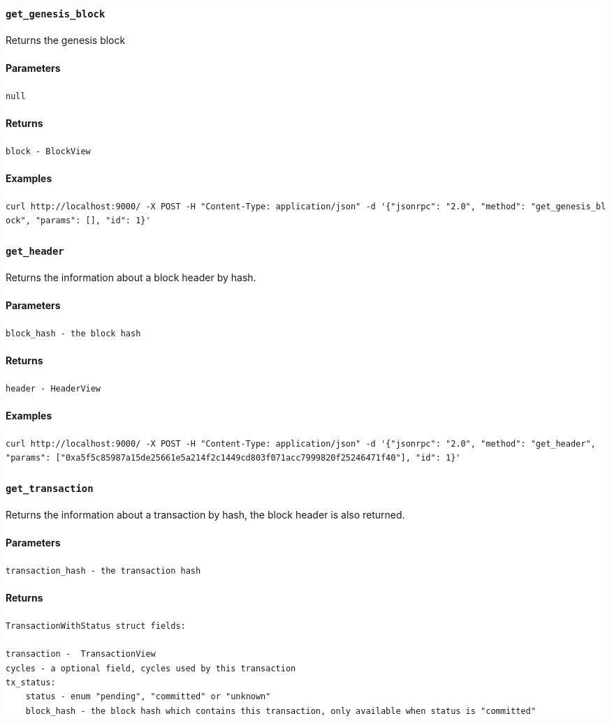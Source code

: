 ### `get_genesis_block`

Returns the genesis block

#### Parameters

    null

#### Returns

    block - BlockView

#### Examples

```
curl http://localhost:9000/ -X POST -H "Content-Type: application/json" -d '{"jsonrpc": "2.0", "method": "get_genesis_block", "params": [], "id": 1}'
```

### `get_header`

Returns the information about a block header by hash.

#### Parameters

    block_hash - the block hash

#### Returns

    header - HeaderView

#### Examples

```
curl http://localhost:9000/ -X POST -H "Content-Type: application/json" -d '{"jsonrpc": "2.0", "method": "get_header", "params": ["0xa5f5c85987a15de25661e5a214f2c1449cd803f071acc7999820f25246471f40"], "id": 1}'
```

### `get_transaction`

Returns the information about a transaction by hash, the block header is also returned.

#### Parameters

    transaction_hash - the transaction hash

#### Returns
    TransactionWithStatus struct fields:

    transaction -  TransactionView
    cycles - a optional field, cycles used by this transaction
    tx_status:
        status - enum "pending", "committed" or "unknown"
        block_hash - the block hash which contains this transaction, only available when status is "committed"


[License]: https://img.shields.io/badge/License-MIT-blue.svg
[GitHub Actions]: https://github.com/nervosnetwork/ckb-light-client/workflows/CI/badge.svg
[Codecov]: https://img.shields.io/codecov/c/gh/nervosnetwork/ckb-light-client/develop
[RFC 44]: https://github.com/nervosnetwork/rfcs/pull/370
[RFC 45]: https://github.com/nervosnetwork/rfcs/pull/375
[MIT License]: LICENSE